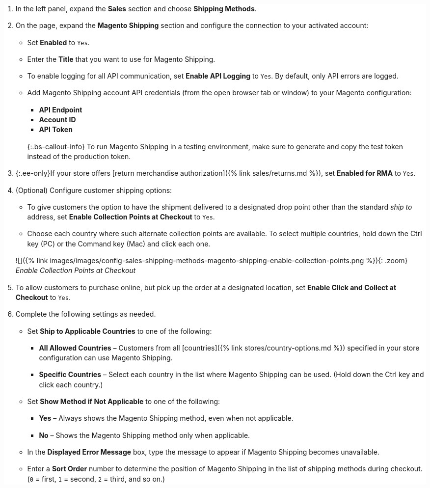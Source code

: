 1. In the left panel, expand the **Sales** section and choose **Shipping Methods**.

1. On the page, expand the **Magento Shipping** section and configure the connection to your activated account:

   - Set **Enabled** to `Yes`.

   - Enter the **Title** that you want to use for Magento Shipping.

   - To enable logging for all API communication, set **Enable API Logging** to `Yes`. By default, only API errors are logged.

   - Add Magento Shipping account API credentials (from the open browser tab or window) to your Magento configuration:

      - **API Endpoint**
      - **Account ID**
      - **API Token**

      {:.bs-callout-info}
      To run Magento Shipping in a testing environment, make sure to generate and copy the test token instead of the production token.

1. {:.ee-only}If your store offers [return merchandise authorization]({% link sales/returns.md %}), set **Enabled for RMA** to `Yes`.

1. (Optional) Configure customer shipping options:

   - To give customers the option to have the shipment delivered to a designated drop point other than the standard _ship to_ address, set **Enable Collection Points at Checkout** to `Yes`.

   - Choose each country where such alternate collection points are available. To select multiple countries, hold down the Ctrl key (PC) or the Command key (Mac) and click each one.

    ![]({% link images/images/config-sales-shipping-methods-magento-shipping-enable-collection-points.png %}){: .zoom}
    _Enable Collection Points at Checkout_

1. To allow customers to purchase online, but pick up the order at a designated location, set **Enable Click and Collect at Checkout** to `Yes`.

1. Complete the following settings as needed.

   - Set **Ship to Applicable Countries** to one of the following:

      - **All Allowed Countries** – Customers from all [countries]({% link stores/country-options.md %}) specified in your store configuration can use Magento Shipping.

      - **Specific Countries** – Select each country in the list where Magento Shipping can be used. (Hold down the Ctrl key and click each country.)

   - Set **Show Method if Not Applicable** to one of the following:

      - **Yes** – Always shows the Magento Shipping method, even when not applicable.

      - **No** – Shows the Magento Shipping method only when applicable.

   - In the **Displayed Error Message** box, type the message to appear if Magento Shipping becomes unavailable.

   - Enter a **Sort Order** number to determine the position of Magento Shipping in the list of shipping methods during checkout. (`0` = first, `1` = second, `2` = third, and so on.)
